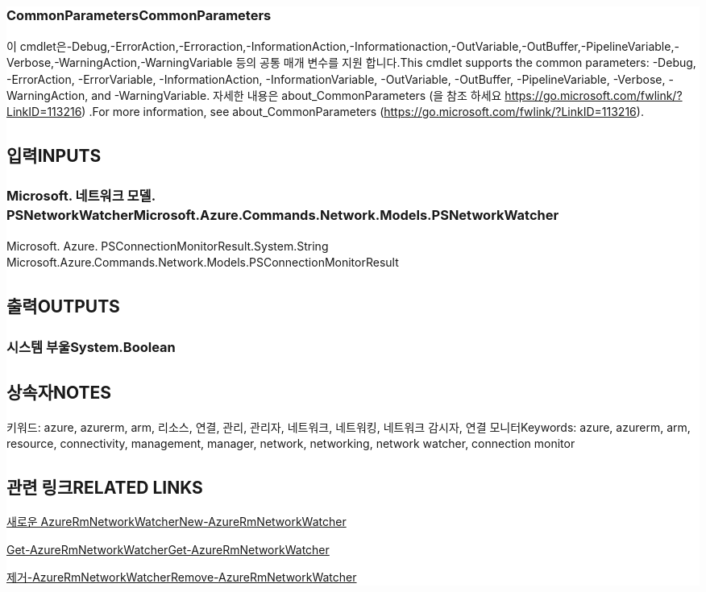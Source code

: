 ### <span data-ttu-id="7f8f3-141">CommonParameters</span><span class="sxs-lookup"><span data-stu-id="7f8f3-141">CommonParameters</span></span>
<span data-ttu-id="7f8f3-142">이 cmdlet은-Debug,-ErrorAction,-Erroraction,-InformationAction,-Informationaction,-OutVariable,-OutBuffer,-PipelineVariable,-Verbose,-WarningAction,-WarningVariable 등의 공통 매개 변수를 지원 합니다.</span><span class="sxs-lookup"><span data-stu-id="7f8f3-142">This cmdlet supports the common parameters: -Debug, -ErrorAction, -ErrorVariable, -InformationAction, -InformationVariable, -OutVariable, -OutBuffer, -PipelineVariable, -Verbose, -WarningAction, and -WarningVariable.</span></span>
<span data-ttu-id="7f8f3-143">자세한 내용은 about_CommonParameters (을 참조 하세요 https://go.microsoft.com/fwlink/?LinkID=113216) .</span><span class="sxs-lookup"><span data-stu-id="7f8f3-143">For more information, see about_CommonParameters (https://go.microsoft.com/fwlink/?LinkID=113216).</span></span>

## <span data-ttu-id="7f8f3-144">입력</span><span class="sxs-lookup"><span data-stu-id="7f8f3-144">INPUTS</span></span>

### <span data-ttu-id="7f8f3-145">Microsoft. 네트워크 모델. PSNetworkWatcher</span><span class="sxs-lookup"><span data-stu-id="7f8f3-145">Microsoft.Azure.Commands.Network.Models.PSNetworkWatcher</span></span>
<span data-ttu-id="7f8f3-146">Microsoft. Azure. PSConnectionMonitorResult.</span><span class="sxs-lookup"><span data-stu-id="7f8f3-146">System.String Microsoft.Azure.Commands.Network.Models.PSConnectionMonitorResult</span></span>

## <span data-ttu-id="7f8f3-147">출력</span><span class="sxs-lookup"><span data-stu-id="7f8f3-147">OUTPUTS</span></span>

### <span data-ttu-id="7f8f3-148">시스템 부울</span><span class="sxs-lookup"><span data-stu-id="7f8f3-148">System.Boolean</span></span>

## <span data-ttu-id="7f8f3-149">상속자</span><span class="sxs-lookup"><span data-stu-id="7f8f3-149">NOTES</span></span>
<span data-ttu-id="7f8f3-150">키워드: azure, azurerm, arm, 리소스, 연결, 관리, 관리자, 네트워크, 네트워킹, 네트워크 감시자, 연결 모니터</span><span class="sxs-lookup"><span data-stu-id="7f8f3-150">Keywords: azure, azurerm, arm, resource, connectivity, management, manager, network, networking, network watcher, connection monitor</span></span>

## <span data-ttu-id="7f8f3-151">관련 링크</span><span class="sxs-lookup"><span data-stu-id="7f8f3-151">RELATED LINKS</span></span>

[<span data-ttu-id="7f8f3-152">새로운 AzureRmNetworkWatcher</span><span class="sxs-lookup"><span data-stu-id="7f8f3-152">New-AzureRmNetworkWatcher</span></span>]()

[<span data-ttu-id="7f8f3-153">Get-AzureRmNetworkWatcher</span><span class="sxs-lookup"><span data-stu-id="7f8f3-153">Get-AzureRmNetworkWatcher</span></span>]()

[<span data-ttu-id="7f8f3-154">제거-AzureRmNetworkWatcher</span><span class="sxs-lookup"><span data-stu-id="7f8f3-154">Remove-AzureRmNetworkWatcher</span></span>]()
